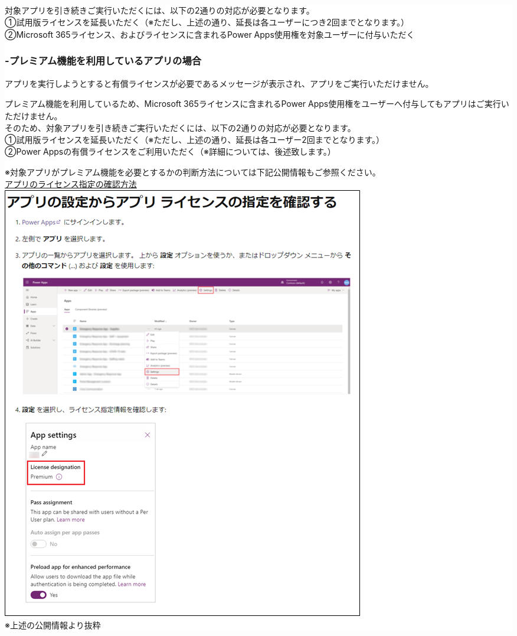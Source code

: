 対象アプリを引き続きご実行いただくには、以下の2通りの対応が必要となります。  
①試用版ライセンスを延長いただく（※ただし、上述の通り、延長は各ユーザーにつき2回までとなります。）  
②Microsoft 365ライセンス、およびライセンスに含まれるPower Apps使用権を対象ユーザーに付与いただく  
  



### -プレミアム機能を利用しているアプリの場合
アプリを実行しようとすると有償ライセンスが必要であるメッセージが表示され、アプリをご実行いただけません。  
  
プレミアム機能を利用しているため、Microsoft 365ライセンスに含まれるPower Apps使用権をユーザーへ付与してもアプリはご実行いただけません。  
そのため、対象アプリを引き続きご実行いただくには、以下の2通りの対応が必要となります。  
①試用版ライセンスを延長いただく（※ただし、上述の通り、延長は各ユーザー2回までとなります。）  
②Power Appsの有償ライセンスをご利用いただく（※詳細については、後述致します。）  
  
※対象アプリがプレミアム機能を必要とするかの判断方法については下記公開情報もご参照ください。  
[アプリのライセンス指定の確認方法](https://docs.microsoft.com/ja-jp/powerapps/maker/canvas-apps/license-designation#check-app-license-designation-from-app-settings)  
![](./About-Trial-License/check-app-license-designation-from-app-settings.png)  
※上述の公開情報より抜粋  
  